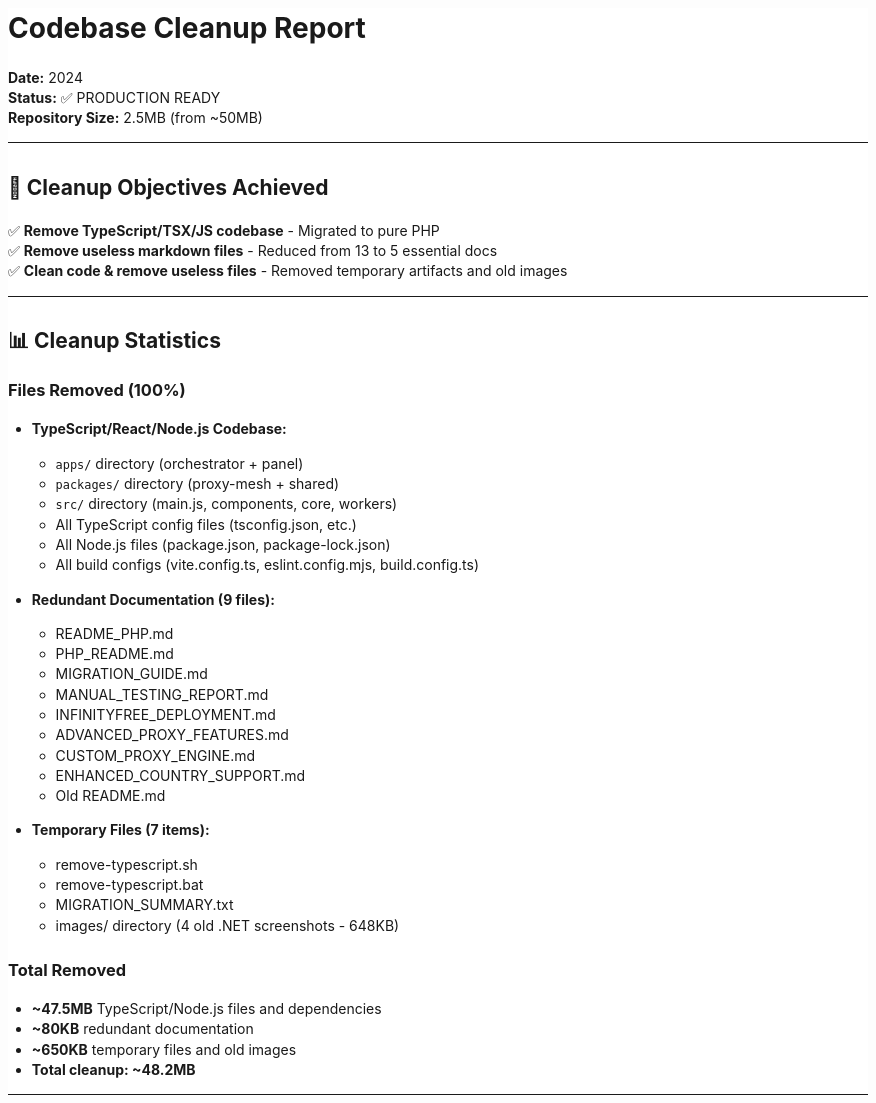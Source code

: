# Codebase Cleanup Report

**Date:** 2024  
**Status:** ✅ PRODUCTION READY  
**Repository Size:** 2.5MB (from ~50MB)

---

## 🎯 Cleanup Objectives Achieved

✅ **Remove TypeScript/TSX/JS codebase** - Migrated to pure PHP  
✅ **Remove useless markdown files** - Reduced from 13 to 5 essential docs  
✅ **Clean code & remove useless files** - Removed temporary artifacts and old images  

---

## 📊 Cleanup Statistics

### Files Removed (100%)
- **TypeScript/React/Node.js Codebase:**
  - `apps/` directory (orchestrator + panel)
  - `packages/` directory (proxy-mesh + shared)
  - `src/` directory (main.js, components, core, workers)
  - All TypeScript config files (tsconfig.json, etc.)
  - All Node.js files (package.json, package-lock.json)
  - All build configs (vite.config.ts, eslint.config.mjs, build.config.ts)

- **Redundant Documentation (9 files):**
  - README_PHP.md
  - PHP_README.md
  - MIGRATION_GUIDE.md
  - MANUAL_TESTING_REPORT.md
  - INFINITYFREE_DEPLOYMENT.md
  - ADVANCED_PROXY_FEATURES.md
  - CUSTOM_PROXY_ENGINE.md
  - ENHANCED_COUNTRY_SUPPORT.md
  - Old README.md

- **Temporary Files (7 items):**
  - remove-typescript.sh
  - remove-typescript.bat
  - MIGRATION_SUMMARY.txt
  - images/ directory (4 old .NET screenshots - 648KB)

### Total Removed
- **~47.5MB** TypeScript/Node.js files and dependencies
- **~80KB** redundant documentation
- **~650KB** temporary files and old images
- **Total cleanup: ~48.2MB**

---